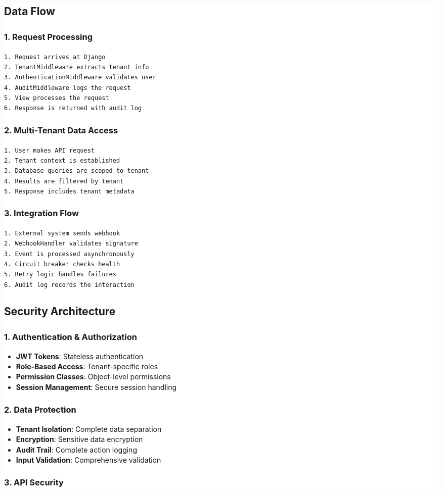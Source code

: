 ## Data Flow

### 1. Request Processing

```
1. Request arrives at Django
2. TenantMiddleware extracts tenant info
3. AuthenticationMiddleware validates user
4. AuditMiddleware logs the request
5. View processes the request
6. Response is returned with audit log
```

### 2. Multi-Tenant Data Access

```
1. User makes API request
2. Tenant context is established
3. Database queries are scoped to tenant
4. Results are filtered by tenant
5. Response includes tenant metadata
```

### 3. Integration Flow

```
1. External system sends webhook
2. WebhookHandler validates signature
3. Event is processed asynchronously
4. Circuit breaker checks health
5. Retry logic handles failures
6. Audit log records the interaction
```

## Security Architecture

### 1. Authentication & Authorization

- **JWT Tokens**: Stateless authentication
- **Role-Based Access**: Tenant-specific roles
- **Permission Classes**: Object-level permissions
- **Session Management**: Secure session handling

### 2. Data Protection

- **Tenant Isolation**: Complete data separation
- **Encryption**: Sensitive data encryption
- **Audit Trail**: Complete action logging
- **Input Validation**: Comprehensive validation

### 3. API Security
